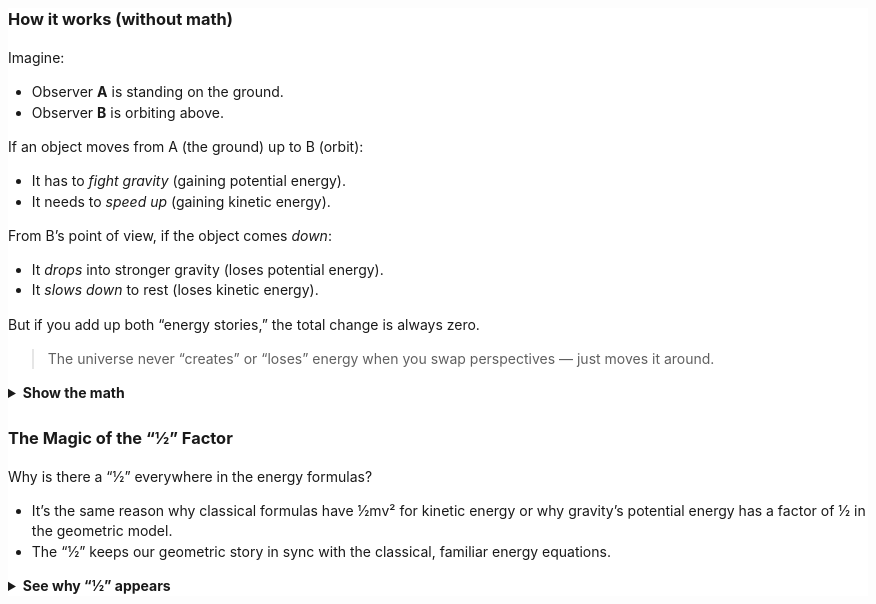   <div class="max-w-3xl mx-auto mb-8">
    <h3 class="section-title text-2xl mb-2">How it works (without math)</h3>
    <p class="narrative-text">
      Imagine:
      <ul class="narrative-text list-disc list-inside mt-2 mb-2">
        <li>Observer <strong>A</strong> is standing on the ground.</li>
        <li>Observer <strong>B</strong> is orbiting above.</li>
      </ul>
      If an object moves from A (the ground) up to B (orbit):
      <ul class="narrative-text list-disc list-inside mt-2 mb-2">
        <li>It has to <em>fight gravity</em> (gaining potential energy).</li>
        <li>It needs to <em>speed up</em> (gaining kinetic energy).</li>
      </ul>
      From B’s point of view, if the object comes <em>down</em>:
      <ul class="narrative-text list-disc list-inside mt-2 mb-2">
        <li>It <em>drops</em> into stronger gravity (loses potential energy).</li>
        <li>It <em>slows down</em> to rest (loses kinetic energy).</li>
      </ul>
      <span class="font-semibold text-yellow-300">But if you add up both “energy stories,” the total change is always zero.</span>
    </p>
    <blockquote class="narrative-text border-l-4 border-cyan-400 pl-4 italic mb-4">
      The universe never “creates” or “loses” energy when you swap perspectives — just moves it around.
    </blockquote>
    <details>
      <summary><strong>Show the math</strong></summary>
      <div class="equation-box">
        \[
        \Delta E_{A \to B} + \Delta E_{B \to A} = 0
        \]
        <br>
        Each transfer includes both gravitational (<span class="highlight">\(\kappa^2\)</span>) and kinetic (<span class="highlight">\(\beta^2\)</span>) parts, always balancing out.
      </div>
    </details>
  </div>

  <div class="max-w-3xl mx-auto mb-8">
    <h3 class="section-title text-2xl mb-2">The Magic of the “½” Factor</h3>
    <p class="narrative-text">
      Why is there a “½” everywhere in the energy formulas?
      <ul class="narrative-text list-disc list-inside mt-2 mb-2">
        <li>It’s the same reason why classical formulas have <span class="equation-box">½mv²</span> for kinetic energy or why gravity’s potential energy has a factor of ½ in the geometric model.</li>
        <li>The “½” keeps our geometric story in sync with the classical, familiar energy equations.</li>
      </ul>
    </p>
    <details>
      <summary><strong>See why “½” appears</strong></summary>
      <div class="equation-box">
        Potential energy: \( U = -\frac{GMm}{r} \) maps to \(-\frac{1}{2}\kappa^2\)<br>
        Kinetic energy:  \( K = \frac{1}{2}mv^2 \) maps to \( \frac{1}{2}\beta^2 \)
      </div>
    </details>
  </div>
